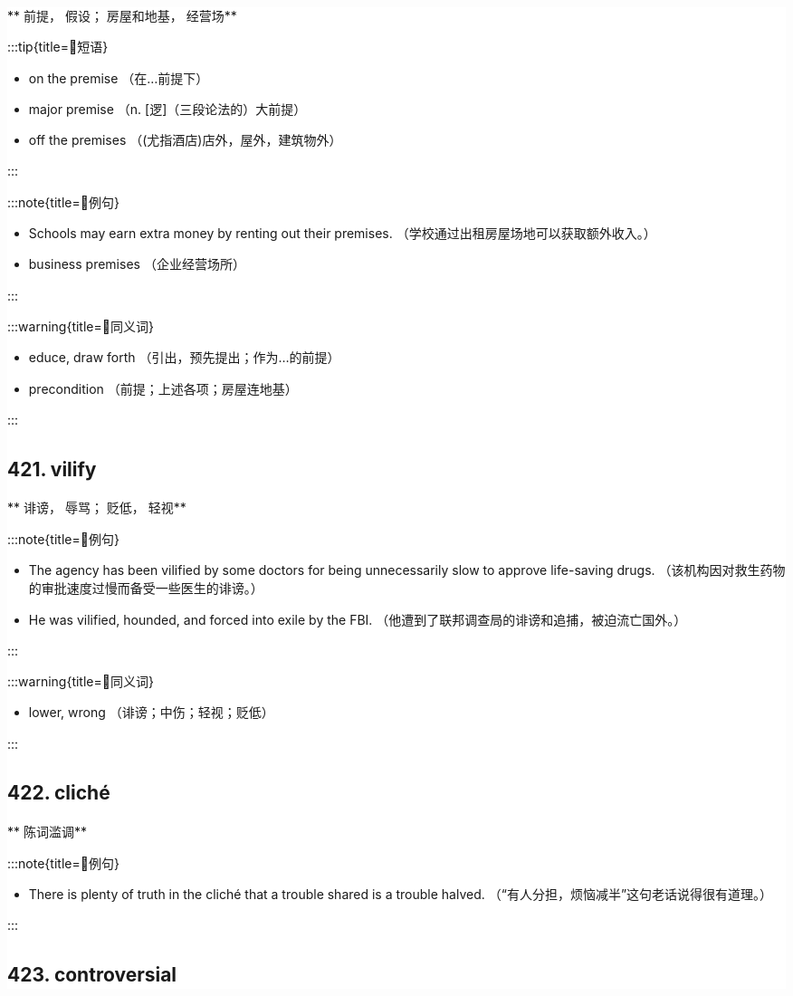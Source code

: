 ** 前提， 假设；   房屋和地基， 经营场**

:::tip{title=🤩短语}

- on the premise （在…前提下）

- major premise （n. [逻]（三段论法的）大前提）

- off the premises （(尤指酒店)店外，屋外，建筑物外）

:::

:::note{title=🎤例句}

- Schools may earn extra money by renting out their premises. （学校通过出租房屋场地可以获取额外收入。）

- business premises （企业经营场所）

:::

:::warning{title=🤔同义词}

- educe, draw forth （引出，预先提出；作为…的前提）

- precondition （前提；上述各项；房屋连地基）

:::


## 421. vilify

** 诽谤， 辱骂； 贬低， 轻视**

:::note{title=🎤例句}

- The agency has been vilified by some doctors for being unnecessarily slow to approve life-saving drugs. （该机构因对救生药物的审批速度过慢而备受一些医生的诽谤。）

- He was vilified, hounded, and forced into exile by the FBI. （他遭到了联邦调查局的诽谤和追捕，被迫流亡国外。）

:::

:::warning{title=🤔同义词}

- lower, wrong （诽谤；中伤；轻视；贬低）

:::


## 422. cliché

** 陈词滥调**

:::note{title=🎤例句}

- There is plenty of truth in the cliché that a trouble shared is a trouble halved. （“有人分担，烦恼减半”这句老话说得很有道理。）

:::

## 423. controversial
